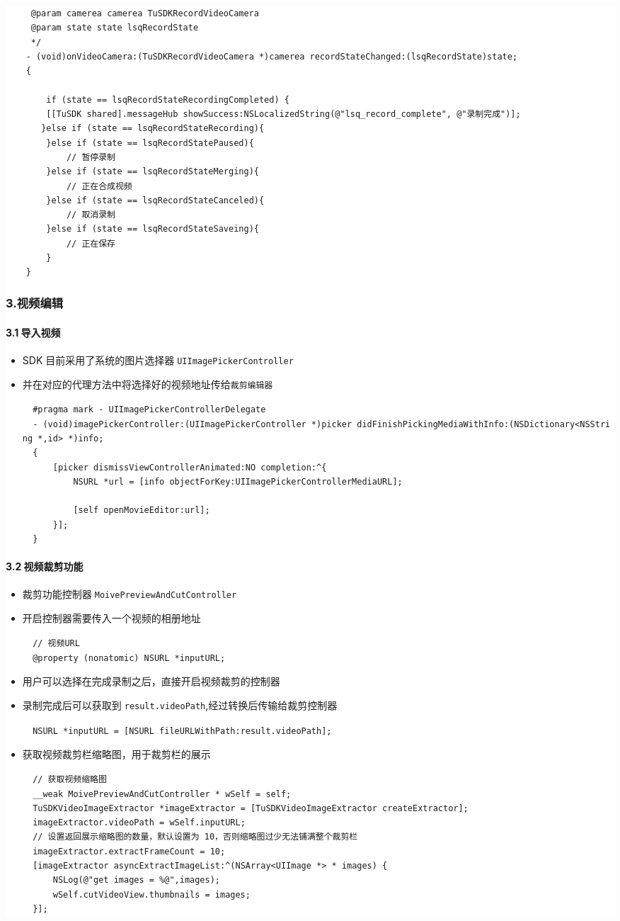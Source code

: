          @param camerea camerea TuSDKRecordVideoCamera
         @param state state lsqRecordState
         */
        - (void)onVideoCamera:(TuSDKRecordVideoCamera *)camerea recordStateChanged:(lsqRecordState)state;
        {
            
            if (state == lsqRecordStateRecordingCompleted) {
            [[TuSDK shared].messageHub showSuccess:NSLocalizedString(@"lsq_record_complete", @"录制完成")];                       
           }else if (state == lsqRecordStateRecording){
            }else if (state == lsqRecordStatePaused){
                // 暂停录制
            }else if (state == lsqRecordStateMerging){
                // 正在合成视频
            }else if (state == lsqRecordStateCanceled){
                // 取消录制 
            }else if (state == lsqRecordStateSaveing){
                // 正在保存
            }
        }
        
### 3.视频编辑

#### 3.1 导入视频
* SDK 目前采用了系统的图片选择器 `UIImagePickerController`
* 并在对应的代理方法中将选择好的视频地址传给`裁剪编辑器`

  
        #pragma mark - UIImagePickerControllerDelegate
        - (void)imagePickerController:(UIImagePickerController *)picker didFinishPickingMediaWithInfo:(NSDictionary<NSString *,id> *)info;
        {
            [picker dismissViewControllerAnimated:NO completion:^{
                NSURL *url = [info objectForKey:UIImagePickerControllerMediaURL];
                
                [self openMovieEditor:url];
            }];
        }
  
#### 3.2 视频裁剪功能

* 裁剪功能控制器 `MoivePreviewAndCutController`
* 开启控制器需要传入一个视频的相册地址

  
        // 视频URL
        @property (nonatomic) NSURL *inputURL;
 
* 用户可以选择在完成录制之后，直接开启视频裁剪的控制器
* 录制完成后可以获取到 `result.videoPath`,经过转换后传输给裁剪控制器

        NSURL *inputURL = [NSURL fileURLWithPath:result.videoPath];
   
* 获取视频裁剪栏缩略图，用于裁剪栏的展示

        // 获取视频缩略图
        __weak MoivePreviewAndCutController * wSelf = self;
        TuSDKVideoImageExtractor *imageExtractor = [TuSDKVideoImageExtractor createExtractor];
        imageExtractor.videoPath = wSelf.inputURL;
        // 设置返回展示缩略图的数量，默认设置为 10，否则缩略图过少无法铺满整个裁剪栏
        imageExtractor.extractFrameCount = 10;
        [imageExtractor asyncExtractImageList:^(NSArray<UIImage *> * images) {
            NSLog(@"get images = %@",images);
            wSelf.cutVideoView.thumbnails = images;
        }];
        